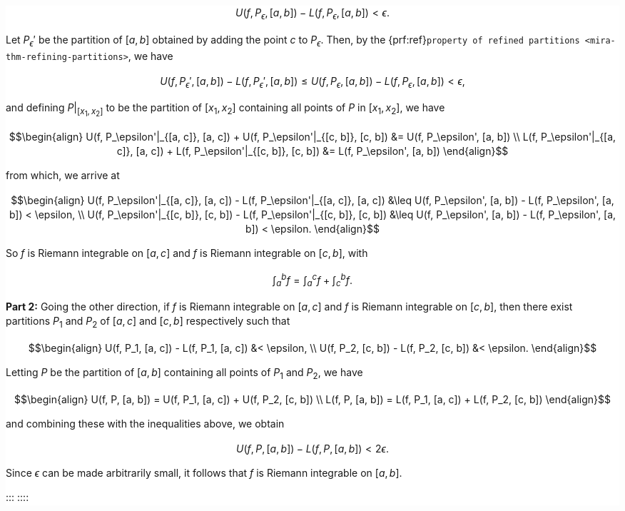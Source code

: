 $$U(f, P_\epsilon, [a, b]) - L(f, P_\epsilon, [a, b]) < \epsilon.$$

Let $P_\epsilon'$ be the partition of $[a, b]$ obtained by adding the point $c$ to $P_\epsilon.$
Then, by the {prf:ref}`property of refined partitions <mira-thm-refining-partitions>`, we have

$$U(f, P_\epsilon', [a, b]) - L(f, P_\epsilon', [a, b]) \leq U(f, P_\epsilon, [a, b]) - L(f, P_\epsilon, [a, b]) < \epsilon,$$

and defining $P|_{[x_1, x_2]}$ to be the partition of $[x_1, x_2]$ containing all points of $P$ in $[x_1, x_2],$ we have

$$\begin{align}
U(f, P_\epsilon'|_{[a, c]}, [a, c]) + U(f, P_\epsilon'|_{[c, b]}, [c, b]) &= U(f, P_\epsilon', [a, b]) \\
L(f, P_\epsilon'|_{[a, c]}, [a, c]) + L(f, P_\epsilon'|_{[c, b]}, [c, b]) &= L(f, P_\epsilon', [a, b])
\end{align}$$

from which, we arrive at

$$\begin{align}
U(f, P_\epsilon'|_{[a, c]}, [a, c]) - L(f, P_\epsilon'|_{[a, c]}, [a, c]) &\leq U(f, P_\epsilon', [a, b]) - L(f, P_\epsilon', [a, b]) < \epsilon, \\
U(f, P_\epsilon'|_{[c, b]}, [c, b]) - L(f, P_\epsilon'|_{[c, b]}, [c, b]) &\leq U(f, P_\epsilon', [a, b]) - L(f, P_\epsilon', [a, b]) < \epsilon.
\end{align}$$

So $f$ is Riemann integrable on $[a, c]$ and $f$ is Riemann integrable on $[c, b],$ with

$$\int_a^b f = \int_a^c f + \int_c^b f.$$

__Part 2:__
Going the other direction, if $f$ is Riemann integrable on $[a, c]$ and $f$ is Riemann integrable on $[c, b],$ then there exist partitions $P_1$ and $P_2$ of $[a, c]$ and $[c, b]$ respectively such that

$$\begin{align}
U(f, P_1, [a, c]) - L(f, P_1, [a, c]) &< \epsilon, \\
U(f, P_2, [c, b]) - L(f, P_2, [c, b]) &< \epsilon.
\end{align}$$

Letting $P$ be the partition of $[a, b]$ containing all points of $P_1$ and $P_2,$ we have

$$\begin{align}
U(f, P, [a, b]) = U(f, P_1, [a, c]) + U(f, P_2, [c, b]) \\
L(f, P, [a, b]) = L(f, P_1, [a, c]) + L(f, P_2, [c, b])
\end{align}$$

and combining these with the inequalities above, we obtain

$$U(f, P, [a, b]) - L(f, P, [a, b]) < 2\epsilon.$$

Since $\epsilon$ can be made arbitrarily small, it follows that $f$ is Riemann integrable on $[a, b].$

:::
::::

